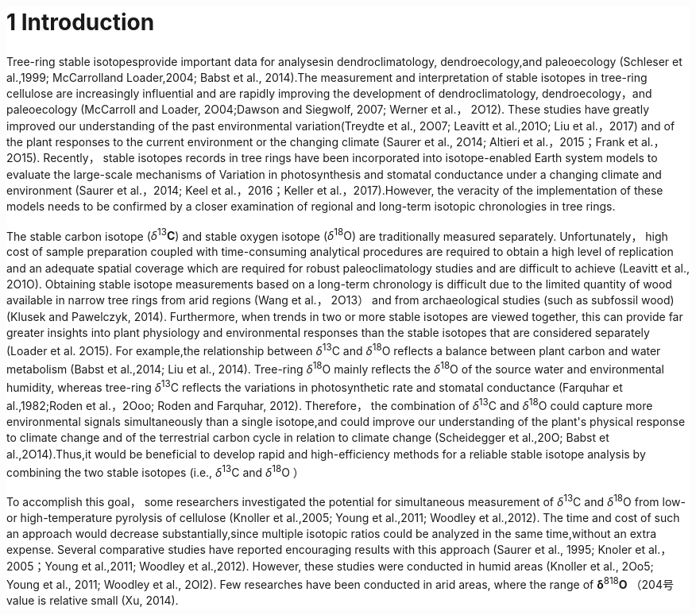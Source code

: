 # 1 Introduction

Tree-ring stable isotopesprovide important data for analysesin dendroclimatology, dendroecology,and paleoecology (Schleser et al.,1999; McCarrolland Loader,2004; Babst et al., 2014).The measurement and interpretation of stable isotopes in tree-ring cellulose are increasingly influential and are rapidly improving the development of dendroclimatology, dendroecology，and paleoecology (McCarroll and Loader, 2O04;Dawson and Siegwolf, 2007; Werner et al.， 2O12). These studies have greatly improved our understanding of the past environmental variation(Treydte et al., 2O07; Leavitt et al.,201O; Liu et al.，2017) and of the plant responses to the current environment or the changing climate (Saurer et al., 2O14; Altieri et al.，2015；Frank et al.，2O15). Recently， stable isotopes records in tree rings have been incorporated into isotope-enabled Earth system models to evaluate the large-scale mechanisms of Variation in photosynthesis and stomatal conductance under a changing climate and environment (Saurer et al.，2014; Keel et al.，2016；Keller et al.，2017).However, the veracity of the implementation of these models needs to be confirmed by a closer examination of regional and long-term isotopic chronologies in tree rings.

The stable carbon isotope $( \delta ^ { 1 3 } \mathbf { C } )$ and stable oxygen isotope $( \delta ^ { 1 8 } \mathrm { O } )$ are traditionally measured separately. Unfortunately， high cost of sample preparation coupled with time-consuming analytical procedures are required to obtain a high level of replication and an adequate spatial coverage which are required for robust paleoclimatology studies and are difficult to achieve (Leavitt et al., 2O1O). Obtaining stable isotope measurements based on a long-term chronology is difficult due to the limited quantity of wood available in narrow tree rings from arid regions (Wang et al.， 2O13） and from archaeological studies (such as subfossil wood) (Klusek and Pawelczyk, 2014). Furthermore, when trends in two or more stable isotopes are viewed together, this can provide far greater insights into plant physiology and environmental responses than the stable isotopes that are considered separately (Loader et al. 2O15). For example,the relationship between $\delta ^ { 1 3 } \mathrm { C }$ and $\delta ^ { 1 8 } \mathrm { O }$ reflects a balance between plant carbon and water metabolism (Babst et al.,2014; Liu et al., 2014). Tree-ring $\delta ^ { 1 8 } \mathrm { O }$ mainly reflects the $\delta ^ { 1 8 } \mathrm { O }$ of the source water and environmental humidity, whereas tree-ring $\delta ^ { 1 3 } \mathrm { C }$ reflects the variations in photosynthetic rate and stomatal conductance (Farquhar et al.,1982;Roden et al.，2Ooo; Roden and Farquhar, 2012). Therefore， the combination of $\delta ^ { 1 3 } \mathrm { C }$ and $\delta ^ { 1 8 } \mathrm { O }$ could capture more environmental signals simultaneously than a single isotope,and could improve our understanding of the plant's physical response to climate change and of the terrestrial carbon cycle in relation to climate change (Scheidegger et al.,20O; Babst et al.,2O14).Thus,it would be beneficial to develop rapid and high-efficiency methods for a reliable stable isotope analysis by combining the two stable isotopes (i.e., $\delta ^ { 1 3 } \mathrm { C }$ and $\delta ^ { 1 8 } \mathrm { O }$ ）

To accomplish this goal， some researchers investigated the potential for simultaneous measurement of $\delta ^ { 1 3 } \mathrm { C }$ and $\delta ^ { 1 8 } \mathrm { O }$ from low- or high-temperature pyrolysis of cellulose (Knoller et al.,2005; Young et al.,2011; Woodley et al.,2012). The time and cost of such an approach would decrease substantially,since multiple isotopic ratios could be analyzed in the same time,without an extra expense. Several comparative studies have reported encouraging results with this approach (Saurer et al., 1995; Knoler et al.，2005；Young et al.,2011; Woodley et al.,2012). However, these studies were conducted in humid areas (Knoller et al., 2Oo5; Young et al., 2011; Woodley et al., 2Ol2). Few researches have been conducted in arid areas, where the range of $\mathbf { \delta } ^ { 8 1 8 } \mathbf { O }$ （204号 value is relative small (Xu, 2014).
